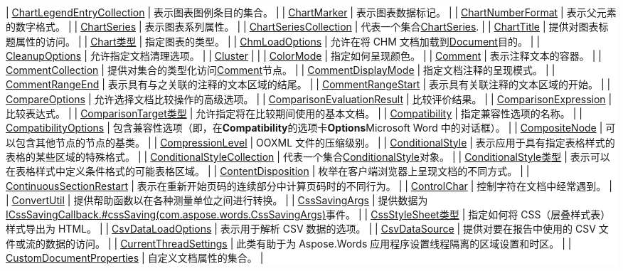 | [ChartLegendEntryCollection](../com.aspose.words/chartlegendentrycollection) | 表示图表图例条目的集合。 |
| [ChartMarker](../com.aspose.words/chartmarker) | 表示图表数据标记。 |
| [ChartNumberFormat](../com.aspose.words/chartnumberformat) | 表示父元素的数字格式。 |
| [ChartSeries](../com.aspose.words/chartseries) | 表示图表系列属性。 |
| [ChartSeriesCollection](../com.aspose.words/chartseriescollection) | 代表一个集合[ChartSeries](../com.aspose.words/chartseries). |
| [ChartTitle](../com.aspose.words/charttitle) | 提供对图表标题属性的访问。 |
| [Chart类型](../com.aspose.words/charttype) | 指定图表的类型。 |
| [ChmLoadOptions](../com.aspose.words/chmloadoptions) | 允许在将 CHM 文档加载到[Document](../com.aspose.words/document)目的。 |
| [CleanupOptions](../com.aspose.words/cleanupoptions) | 允许指定文档清理选项。 |
| [Cluster](../com.aspose.words/cluster) |  |
| [ColorMode](../com.aspose.words/colormode) | 指定如何呈现颜色。 |
| [Comment](../com.aspose.words/comment) | 表示注释文本的容器。 |
| [CommentCollection](../com.aspose.words/commentcollection) | 提供对集合的类型化访问[Comment](../com.aspose.words/comment)节点。 |
| [CommentDisplayMode](../com.aspose.words/commentdisplaymode) | 指定文档注释的呈现模式。 |
| [CommentRangeEnd](../com.aspose.words/commentrangeend) | 表示具有与之关联的注释的文本区域的结尾。 |
| [CommentRangeStart](../com.aspose.words/commentrangestart) | 表示具有关联注释的文本区域的开始。 |
| [CompareOptions](../com.aspose.words/compareoptions) | 允许选择文档比较操作的高级选项。 |
| [ComparisonEvaluationResult](../com.aspose.words/comparisonevaluationresult) | 比较评价结果。 |
| [ComparisonExpression](../com.aspose.words/comparisonexpression) | 比较表达式。 |
| [ComparisonTarget类型](../com.aspose.words/comparisontargettype) | 允许指定将在比较期间使用的基本文档。 |
| [Compatibility](../com.aspose.words/compatibility) | 指定兼容性选项的名称。 |
| [CompatibilityOptions](../com.aspose.words/compatibilityoptions) | 包含兼容性选项（即，在**Compatibility**的选项卡**Options**Microsoft Word 中的对话框）。 |
| [CompositeNode](../com.aspose.words/compositenode) | 可以包含其他节点的节点的基类。 |
| [CompressionLevel](../com.aspose.words/compressionlevel) | OOXML 文件的压缩级别。 |
| [ConditionalStyle](../com.aspose.words/conditionalstyle) | 表示应用于具有指定表格样式的表格的某些区域的特殊格式。 |
| [ConditionalStyleCollection](../com.aspose.words/conditionalstylecollection) | 代表一个集合[ConditionalStyle](../com.aspose.words/conditionalstyle)对象。 |
| [ConditionalStyle类型](../com.aspose.words/conditionalstyletype) | 表示可以在表格样式中定义条件格式的可能表格区域。 |
| [ContentDisposition](../com.aspose.words/contentdisposition) | 枚举在客户端浏览器上呈现文档的不同方式。 |
| [ContinuousSectionRestart](../com.aspose.words/continuoussectionrestart) | 表示在重新开始页码的连续部分中计算页码时的不同行为。 |
| [ControlChar](../com.aspose.words/controlchar) | 控制字符在文档中经常遇到。 |
| [ConvertUtil](../com.aspose.words/convertutil) | 提供帮助函数以在各种测量单位之间进行转换。 |
| [CssSavingArgs](../com.aspose.words/csssavingargs) | 提供数据为[ICssSavingCallback.\#cssSaving(com.aspose.words.CssSavingArgs)](../com.aspose.words/icsssavingcallback\#cssSaving-com.aspose.words.CssSavingArgs-)事件。 |
| [CssStyleSheet类型](../com.aspose.words/cssstylesheettype) | 指定如何将 CSS（层叠样式表）样式导出为 HTML。 |
| [CsvDataLoadOptions](../com.aspose.words/csvdataloadoptions) | 表示用于解析 CSV 数据的选项。 |
| [CsvDataSource](../com.aspose.words/csvdatasource) | 提供对要在报告中使用的 CSV 文件或流的数据的访问。 |
| [CurrentThreadSettings](../com.aspose.words/currentthreadsettings) | 此类有助于为 Aspose.Words 应用程序设置线程隔离的区域设置和时区。 |
| [CustomDocumentProperties](../com.aspose.words/customdocumentproperties) | 自定义文档属性的集合。 |